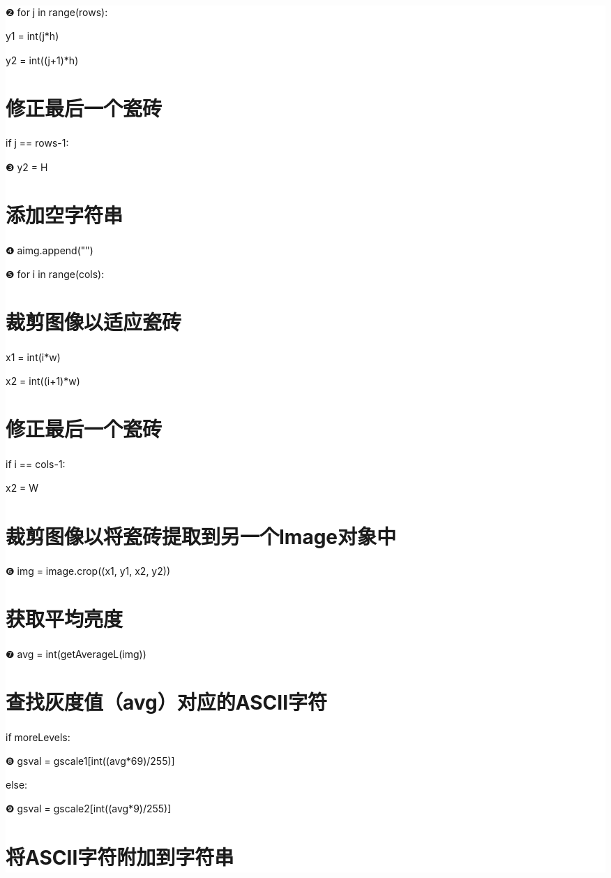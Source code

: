 ❷ for j in range(rows):

y1 = int(j*h)

y2 = int((j+1)*h)

# 修正最后一个瓷砖

if j == rows-1:

❸ y2 = H

# 添加空字符串

❹ aimg.append("")

❺ for i in range(cols):

# 裁剪图像以适应瓷砖

x1 = int(i*w)

x2 = int((i+1)*w)

# 修正最后一个瓷砖

if i == cols-1:

x2 = W

# 裁剪图像以将瓷砖提取到另一个Image对象中

❻ img = image.crop((x1, y1, x2, y2))

# 获取平均亮度

❼ avg = int(getAverageL(img))

# 查找灰度值（avg）对应的ASCII字符

if moreLevels:

❽ gsval = gscale1[int((avg*69)/255)]

else:

❾ gsval = gscale2[int((avg*9)/255)]

# 将ASCII字符附加到字符串
